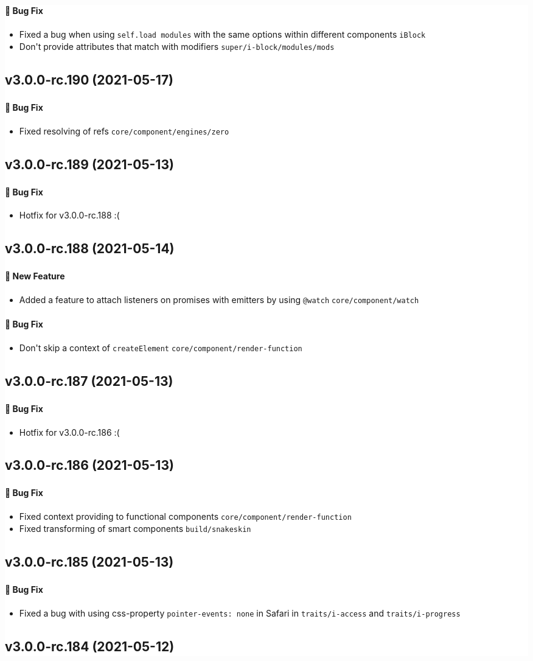 #### :bug: Bug Fix

* Fixed a bug when using `self.load modules` with the same options within different components `iBlock`
* Don't provide attributes that match with modifiers `super/i-block/modules/mods`

## v3.0.0-rc.190 (2021-05-17)

#### :bug: Bug Fix

* Fixed resolving of refs `core/component/engines/zero`

## v3.0.0-rc.189 (2021-05-13)

#### :bug: Bug Fix

* Hotfix for v3.0.0-rc.188 :(

## v3.0.0-rc.188 (2021-05-14)

#### :rocket: New Feature

* Added a feature to attach listeners on promises with emitters by using `@watch` `core/component/watch`

#### :bug: Bug Fix

* Don't skip a context of `createElement` `core/component/render-function`

## v3.0.0-rc.187 (2021-05-13)

#### :bug: Bug Fix

* Hotfix for v3.0.0-rc.186 :(

## v3.0.0-rc.186 (2021-05-13)

#### :bug: Bug Fix

* Fixed context providing to functional components `core/component/render-function`
* Fixed transforming of smart components `build/snakeskin`

## v3.0.0-rc.185 (2021-05-13)

#### :bug: Bug Fix

* Fixed a bug with using css-property `pointer-events: none` in Safari in `traits/i-access` and `traits/i-progress`

## v3.0.0-rc.184 (2021-05-12)
